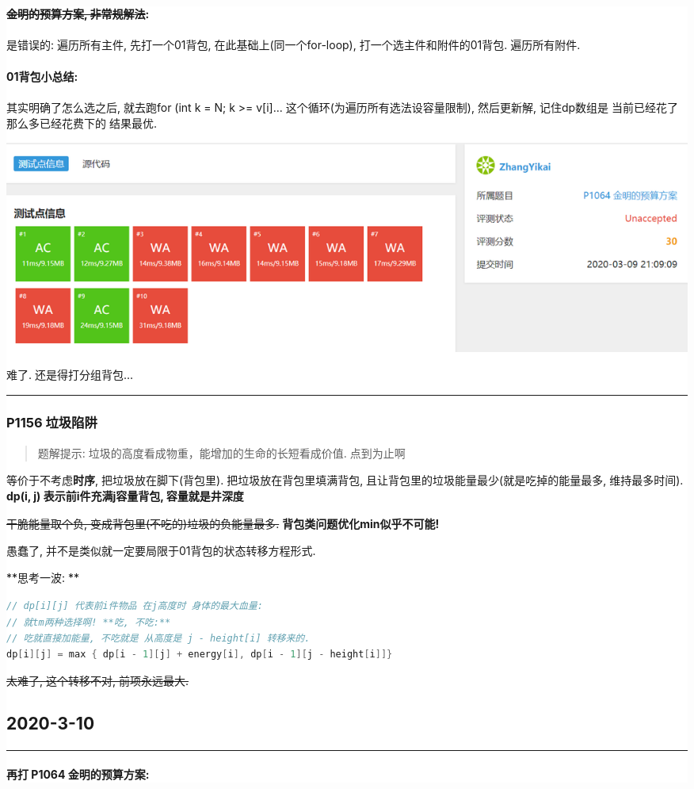 #### ~~金明的预算方案, 非常规解法~~:

是错误的: 遍历所有主件, 先打一个01背包, 在此基础上(同一个for-loop), 打一个选主件和附件的01背包. 遍历所有附件.

#### 01背包小总结:

其实明确了怎么选之后, 就去跑for (int k = N; k >= v[i]... 这个循环(为遍历所有选法设容量限制), 然后更新解, 记住dp数组是 当前已经花了那么多已经花费下的 结果最优.

![1583759486394](./assets/1583759486394.png)

难了. 还是得打分组背包...

---

### P1156 垃圾陷阱

> 题解提示: 垃圾的高度看成物重，能增加的生命的长短看成价值. 点到为止啊

等价于不考虑**时序**, 把垃圾放在脚下(背包里). 把垃圾放在背包里填满背包, 且让背包里的垃圾能量最少(就是吃掉的能量最多, 维持最多时间). **dp(i, j) 表示前i件充满j容量背包, 容量就是井深度**

~~干脆能量取个负, 变成背包里(不吃的)垃圾的负能量最多.~~ **背包类问题优化min似乎不可能!**

愚蠢了, 并不是类似就一定要局限于01背包的状态转移方程形式.

**思考一波: **

```c++
// dp[i][j] 代表前i件物品 在j高度时 身体的最大血量:
// 就tm两种选择啊! **吃, 不吃:**
// 吃就直接加能量, 不吃就是 从高度是 j - height[i] 转移来的.
dp[i][j] = max { dp[i - 1][j] + energy[i], dp[i - 1][j - height[i]]}
```

~~太难了, 这个转移不对, 前项永远最大.~~

## 2020-3-10

---

#### 再打 P1064 金明的预算方案:
